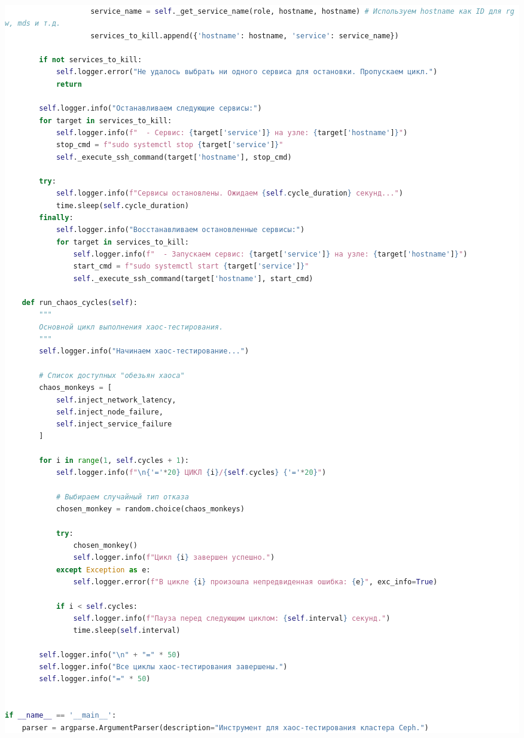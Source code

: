 ```python
                    service_name = self._get_service_name(role, hostname, hostname) # Используем hostname как ID для rgw, mds и т.д.
                    services_to_kill.append({'hostname': hostname, 'service': service_name})

        if not services_to_kill:
            self.logger.error("Не удалось выбрать ни одного сервиса для остановки. Пропускаем цикл.")
            return

        self.logger.info("Останавливаем следующие сервисы:")
        for target in services_to_kill:
            self.logger.info(f"  - Сервис: {target['service']} на узле: {target['hostname']}")
            stop_cmd = f"sudo systemctl stop {target['service']}"
            self._execute_ssh_command(target['hostname'], stop_cmd)

        try:
            self.logger.info(f"Сервисы остановлены. Ожидаем {self.cycle_duration} секунд...")
            time.sleep(self.cycle_duration)
        finally:
            self.logger.info("Восстанавливаем остановленные сервисы:")
            for target in services_to_kill:
                self.logger.info(f"  - Запускаем сервис: {target['service']} на узле: {target['hostname']}")
                start_cmd = f"sudo systemctl start {target['service']}"
                self._execute_ssh_command(target['hostname'], start_cmd)

    def run_chaos_cycles(self):
        """
        Основной цикл выполнения хаос-тестирования.
        """
        self.logger.info("Начинаем хаос-тестирование...")
        
        # Список доступных "обезьян хаоса"
        chaos_monkeys = [
            self.inject_network_latency,
            self.inject_node_failure,
            self.inject_service_failure
        ]

        for i in range(1, self.cycles + 1):
            self.logger.info(f"\n{'='*20} ЦИКЛ {i}/{self.cycles} {'='*20}")
            
            # Выбираем случайный тип отказа
            chosen_monkey = random.choice(chaos_monkeys)
            
            try:
                chosen_monkey()
                self.logger.info(f"Цикл {i} завершен успешно.")
            except Exception as e:
                self.logger.error(f"В цикле {i} произошла непредвиденная ошибка: {e}", exc_info=True)

            if i < self.cycles:
                self.logger.info(f"Пауза перед следующим циклом: {self.interval} секунд.")
                time.sleep(self.interval)

        self.logger.info("\n" + "=" * 50)
        self.logger.info("Все циклы хаос-тестирования завершены.")
        self.logger.info("=" * 50)


if __name__ == '__main__':
    parser = argparse.ArgumentParser(description="Инструмент для хаос-тестирования кластера Ceph.")
```
